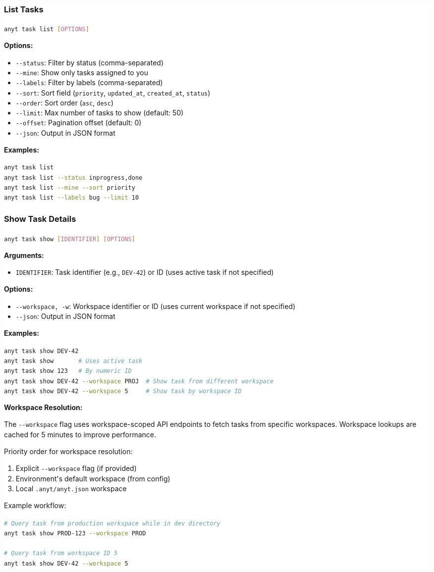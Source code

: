 ### List Tasks

```bash
anyt task list [OPTIONS]
```

**Options:**
- `--status`: Filter by status (comma-separated)
- `--mine`: Show only tasks assigned to you
- `--labels`: Filter by labels (comma-separated)
- `--sort`: Sort field (`priority`, `updated_at`, `created_at`, `status`)
- `--order`: Sort order (`asc`, `desc`)
- `--limit`: Max number of tasks to show (default: 50)
- `--offset`: Pagination offset (default: 0)
- `--json`: Output in JSON format

**Examples:**
```bash
anyt task list
anyt task list --status inprogress,done
anyt task list --mine --sort priority
anyt task list --labels bug --limit 10
```

### Show Task Details

```bash
anyt task show [IDENTIFIER] [OPTIONS]
```

**Arguments:**
- `IDENTIFIER`: Task identifier (e.g., `DEV-42`) or ID (uses active task if not specified)

**Options:**
- `--workspace, -w`: Workspace identifier or ID (uses current workspace if not specified)
- `--json`: Output in JSON format

**Examples:**
```bash
anyt task show DEV-42
anyt task show       # Uses active task
anyt task show 123   # By numeric ID
anyt task show DEV-42 --workspace PROJ  # Show task from different workspace
anyt task show DEV-42 --workspace 5     # Show task by workspace ID
```

**Workspace Resolution:**

The `--workspace` flag uses workspace-scoped API endpoints to fetch tasks from specific workspaces. Workspace lookups are cached for 5 minutes to improve performance.

Priority order for workspace resolution:
1. Explicit `--workspace` flag (if provided)
2. Environment's default workspace (from config)
3. Local `.anyt/anyt.json` workspace

Example workflow:
```bash
# Query task from production workspace while in dev directory
anyt task show PROD-123 --workspace PROD

# Query task from workspace ID 5
anyt task show DEV-42 --workspace 5
```
